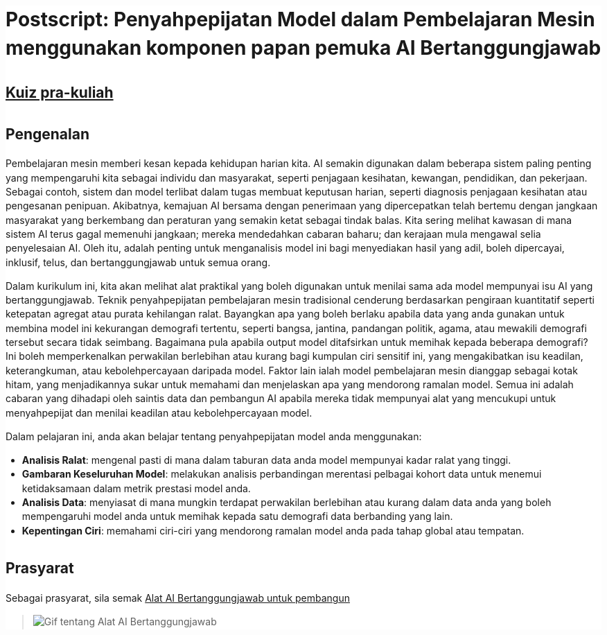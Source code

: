 
# Postscript: Penyahpepijatan Model dalam Pembelajaran Mesin menggunakan komponen papan pemuka AI Bertanggungjawab

## [Kuiz pra-kuliah](https://ff-quizzes.netlify.app/en/ml/)

## Pengenalan

Pembelajaran mesin memberi kesan kepada kehidupan harian kita. AI semakin digunakan dalam beberapa sistem paling penting yang mempengaruhi kita sebagai individu dan masyarakat, seperti penjagaan kesihatan, kewangan, pendidikan, dan pekerjaan. Sebagai contoh, sistem dan model terlibat dalam tugas membuat keputusan harian, seperti diagnosis penjagaan kesihatan atau pengesanan penipuan. Akibatnya, kemajuan AI bersama dengan penerimaan yang dipercepatkan telah bertemu dengan jangkaan masyarakat yang berkembang dan peraturan yang semakin ketat sebagai tindak balas. Kita sering melihat kawasan di mana sistem AI terus gagal memenuhi jangkaan; mereka mendedahkan cabaran baharu; dan kerajaan mula mengawal selia penyelesaian AI. Oleh itu, adalah penting untuk menganalisis model ini bagi menyediakan hasil yang adil, boleh dipercayai, inklusif, telus, dan bertanggungjawab untuk semua orang.

Dalam kurikulum ini, kita akan melihat alat praktikal yang boleh digunakan untuk menilai sama ada model mempunyai isu AI yang bertanggungjawab. Teknik penyahpepijatan pembelajaran mesin tradisional cenderung berdasarkan pengiraan kuantitatif seperti ketepatan agregat atau purata kehilangan ralat. Bayangkan apa yang boleh berlaku apabila data yang anda gunakan untuk membina model ini kekurangan demografi tertentu, seperti bangsa, jantina, pandangan politik, agama, atau mewakili demografi tersebut secara tidak seimbang. Bagaimana pula apabila output model ditafsirkan untuk memihak kepada beberapa demografi? Ini boleh memperkenalkan perwakilan berlebihan atau kurang bagi kumpulan ciri sensitif ini, yang mengakibatkan isu keadilan, keterangkuman, atau kebolehpercayaan daripada model. Faktor lain ialah model pembelajaran mesin dianggap sebagai kotak hitam, yang menjadikannya sukar untuk memahami dan menjelaskan apa yang mendorong ramalan model. Semua ini adalah cabaran yang dihadapi oleh saintis data dan pembangun AI apabila mereka tidak mempunyai alat yang mencukupi untuk menyahpepijat dan menilai keadilan atau kebolehpercayaan model.

Dalam pelajaran ini, anda akan belajar tentang penyahpepijatan model anda menggunakan:

- **Analisis Ralat**: mengenal pasti di mana dalam taburan data anda model mempunyai kadar ralat yang tinggi.
- **Gambaran Keseluruhan Model**: melakukan analisis perbandingan merentasi pelbagai kohort data untuk menemui ketidaksamaan dalam metrik prestasi model anda.
- **Analisis Data**: menyiasat di mana mungkin terdapat perwakilan berlebihan atau kurang dalam data anda yang boleh mempengaruhi model anda untuk memihak kepada satu demografi data berbanding yang lain.
- **Kepentingan Ciri**: memahami ciri-ciri yang mendorong ramalan model anda pada tahap global atau tempatan.

## Prasyarat

Sebagai prasyarat, sila semak [Alat AI Bertanggungjawab untuk pembangun](https://www.microsoft.com/ai/ai-lab-responsible-ai-dashboard)

> ![Gif tentang Alat AI Bertanggungjawab](../../../../9-Real-World/2-Debugging-ML-Models/images/rai-overview.gif)
